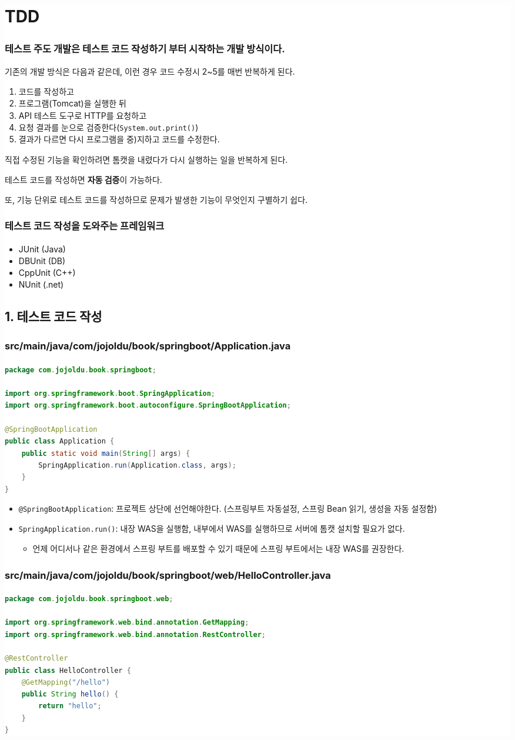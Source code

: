 # TDD

### 테스트 주도 개발은 테스트 코드 작성하기 부터 시작하는 개발 방식이다.

기존의 개발 방식은 다음과 같은데, 이런 경우 코드 수정시 2~5를 매번 반복하게 된다.

1. 코드를 작성하고
2. 프로그램(Tomcat)을 실행한 뒤
3. API 테스트 도구로 HTTP를 요청하고
4. 요청 결과를 눈으로 검증한다(`System.out.print()`)
5. 결과가 다르면 다시 프로그램을 중)지하고 코드를 수정한다.

직접 수정된 기능을 확인하려면 톰캣을 내렸다가 다시 실행하는 일을 반복하게 된다.

테스트 코드를 작성하면 **자동 검증**이 가능하다.

또, 기능 단위로 테스트 코드를 작성하므로 문제가 발생한 기능이 무엇인지 구별하기 쉽다.

### 테스트 코드 작성을 도와주는 프레임워크

-   JUnit (Java)
-   DBUnit (DB)
-   CppUnit (C++)
-   NUnit (.net)

## 1. 테스트 코드 작성

### src/main/java/com/jojoldu/book/springboot/Application.java

```java
package com.jojoldu.book.springboot;

import org.springframework.boot.SpringApplication;
import org.springframework.boot.autoconfigure.SpringBootApplication;

@SpringBootApplication
public class Application {
    public static void main(String[] args) {
        SpringApplication.run(Application.class, args);
    }
}
```

-   `@SpringBootApplication`: 프로젝트 상단에 선언해야한다. (스프링부트 자동설정, 스프링 Bean 읽기, 생성을 자동 설정함)
-   `SpringApplication.run()`: 내장 WAS을 실행함, 내부에서 WAS를 실행하므로 서버에 톰캣 설치할 필요가 없다.

    -   언제 어디서나 같은 환경에서 스프링 부트를 배포할 수 있기 때문에 스프링 부트에서는 내장 WAS를 권장한다.

### src/main/java/com/jojoldu/book/springboot/web/HelloController.java

```java
package com.jojoldu.book.springboot.web;

import org.springframework.web.bind.annotation.GetMapping;
import org.springframework.web.bind.annotation.RestController;

@RestController
public class HelloController {
    @GetMapping("/hello")
    public String hello() {
        return "hello";
    }
}
```